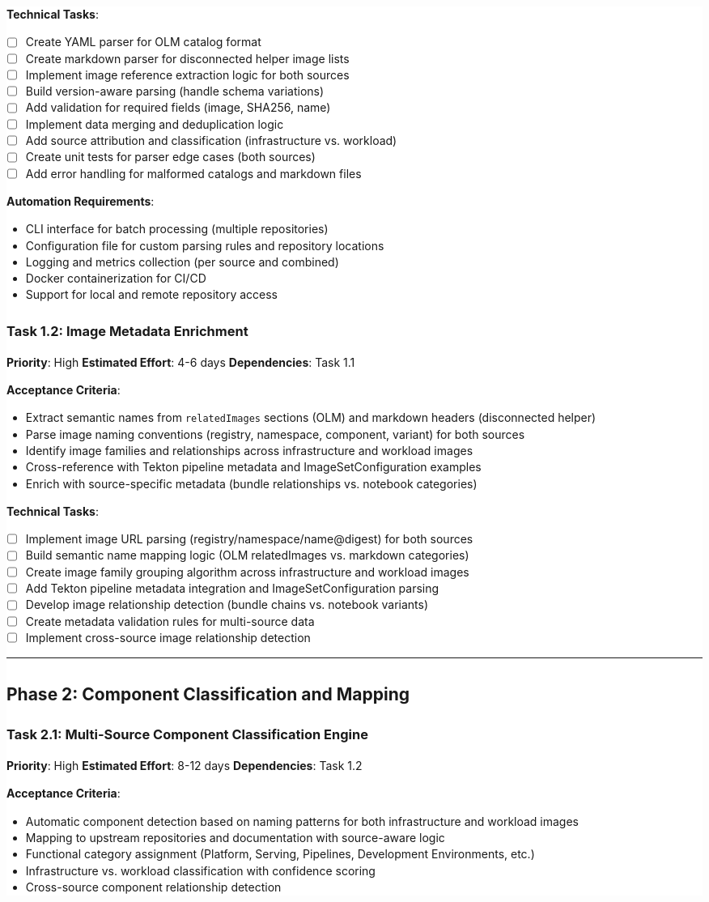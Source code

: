 **Technical Tasks**:
- [ ] Create YAML parser for OLM catalog format
- [ ] Create markdown parser for disconnected helper image lists
- [ ] Implement image reference extraction logic for both sources
- [ ] Build version-aware parsing (handle schema variations)
- [ ] Add validation for required fields (image, SHA256, name)
- [ ] Implement data merging and deduplication logic
- [ ] Add source attribution and classification (infrastructure vs. workload)
- [ ] Create unit tests for parser edge cases (both sources)
- [ ] Add error handling for malformed catalogs and markdown files

**Automation Requirements**:
- CLI interface for batch processing (multiple repositories)
- Configuration file for custom parsing rules and repository locations
- Logging and metrics collection (per source and combined)
- Docker containerization for CI/CD
- Support for local and remote repository access

### Task 1.2: Image Metadata Enrichment
**Priority**: High
**Estimated Effort**: 4-6 days
**Dependencies**: Task 1.1

**Acceptance Criteria**:
- Extract semantic names from `relatedImages` sections (OLM) and markdown headers (disconnected helper)
- Parse image naming conventions (registry, namespace, component, variant) for both sources
- Identify image families and relationships across infrastructure and workload images
- Cross-reference with Tekton pipeline metadata and ImageSetConfiguration examples
- Enrich with source-specific metadata (bundle relationships vs. notebook categories)

**Technical Tasks**:
- [ ] Implement image URL parsing (registry/namespace/name@digest) for both sources
- [ ] Build semantic name mapping logic (OLM relatedImages vs. markdown categories)
- [ ] Create image family grouping algorithm across infrastructure and workload images
- [ ] Add Tekton pipeline metadata integration and ImageSetConfiguration parsing
- [ ] Develop image relationship detection (bundle chains vs. notebook variants)
- [ ] Create metadata validation rules for multi-source data
- [ ] Implement cross-source image relationship detection

---

## Phase 2: Component Classification and Mapping

### Task 2.1: Multi-Source Component Classification Engine
**Priority**: High
**Estimated Effort**: 8-12 days
**Dependencies**: Task 1.2

**Acceptance Criteria**:
- Automatic component detection based on naming patterns for both infrastructure and workload images
- Mapping to upstream repositories and documentation with source-aware logic
- Functional category assignment (Platform, Serving, Pipelines, Development Environments, etc.)
- Infrastructure vs. workload classification with confidence scoring
- Cross-source component relationship detection
